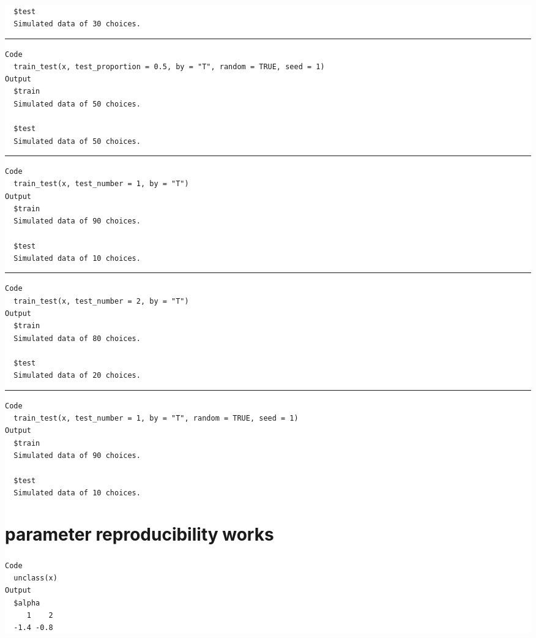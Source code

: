       $test
      Simulated data of 30 choices.
      

---

    Code
      train_test(x, test_proportion = 0.5, by = "T", random = TRUE, seed = 1)
    Output
      $train
      Simulated data of 50 choices.
      
      $test
      Simulated data of 50 choices.
      

---

    Code
      train_test(x, test_number = 1, by = "T")
    Output
      $train
      Simulated data of 90 choices.
      
      $test
      Simulated data of 10 choices.
      

---

    Code
      train_test(x, test_number = 2, by = "T")
    Output
      $train
      Simulated data of 80 choices.
      
      $test
      Simulated data of 20 choices.
      

---

    Code
      train_test(x, test_number = 1, by = "T", random = TRUE, seed = 1)
    Output
      $train
      Simulated data of 90 choices.
      
      $test
      Simulated data of 10 choices.
      

# parameter reproducibility works

    Code
      unclass(x)
    Output
      $alpha
         1    2 
      -1.4 -0.8 
      